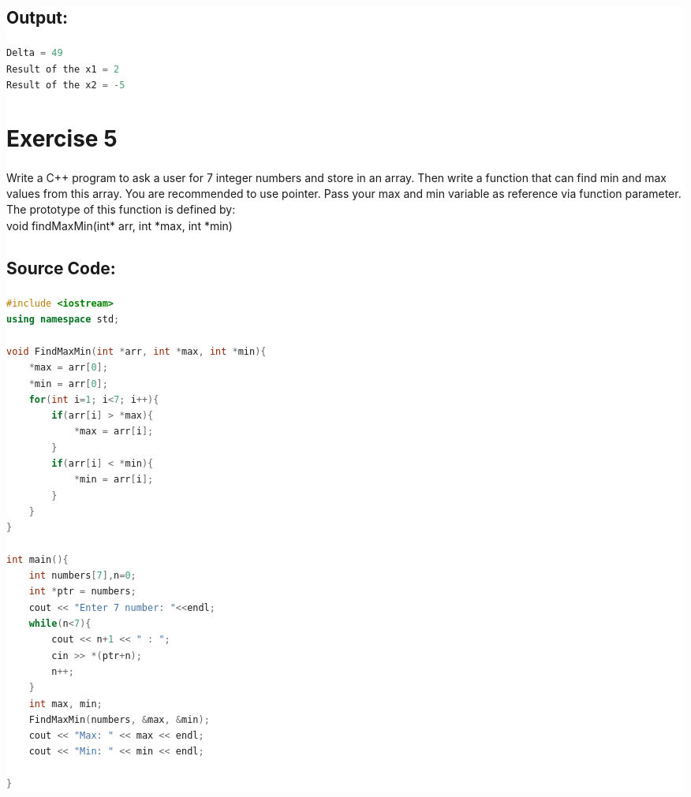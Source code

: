 ## Output:

```C++
Delta = 49
Result of the x1 = 2
Result of the x2 = -5
```

# Exercise 5

Write a C++ program to ask a user for 7 integer numbers and store in an array. Then write a function
that can find min and max values from this array. You are recommended to use pointer. Pass your
max and min variable as reference via function parameter.  
The prototype of this function is defined by:  
void findMaxMin(int* arr, int *max, int \*min)

## Source Code:

```C++
#include <iostream>
using namespace std;

void FindMaxMin(int *arr, int *max, int *min){
    *max = arr[0];
    *min = arr[0];
    for(int i=1; i<7; i++){
        if(arr[i] > *max){
            *max = arr[i];
        }
        if(arr[i] < *min){
            *min = arr[i];
        }
    }
}

int main(){
    int numbers[7],n=0;
    int *ptr = numbers;
    cout << "Enter 7 number: "<<endl;
    while(n<7){
        cout << n+1 << " : ";
        cin >> *(ptr+n);
        n++;
    }
    int max, min;
    FindMaxMin(numbers, &max, &min);
    cout << "Max: " << max << endl;
    cout << "Min: " << min << endl;

}
```
